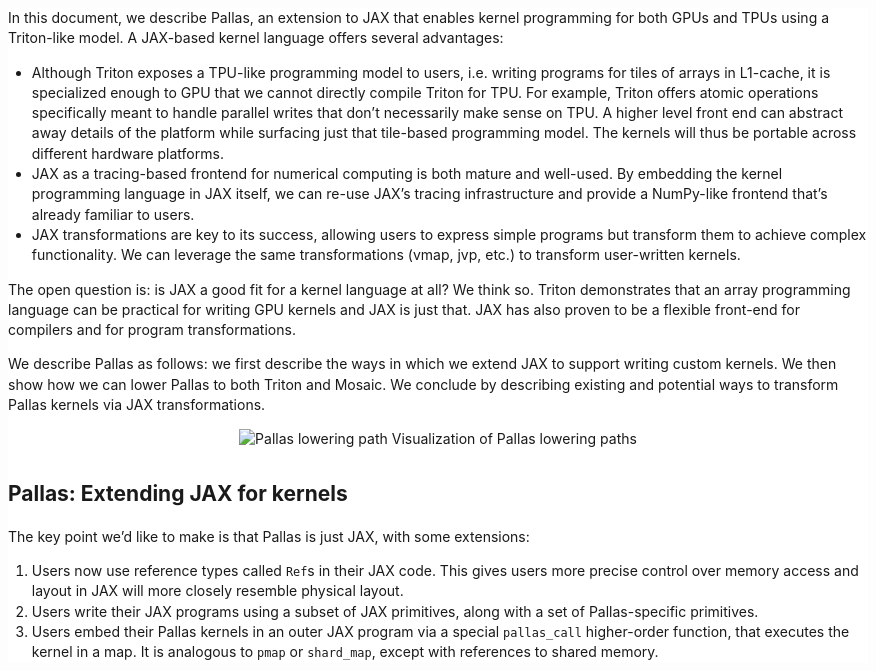 In this document, we describe Pallas, an extension to JAX that enables
kernel programming for both GPUs and TPUs using a Triton-like model.
A JAX-based kernel language offers several advantages:
* Although Triton exposes a TPU-like programming model to users,
  i.e. writing programs for tiles of arrays in L1-cache, it is specialized
  enough to GPU that we cannot directly compile Triton for TPU.
  For example, Triton offers atomic operations specifically meant to
  handle parallel writes that don’t necessarily make sense on TPU.
  A higher level front end can abstract away details of the platform
  while surfacing just that tile-based programming model.
  The kernels will thus be portable across different hardware platforms.
* JAX as a tracing-based frontend for numerical computing is both
  mature and well-used.
  By embedding the kernel programming language in JAX itself,
  we can re-use JAX’s tracing infrastructure and provide a
  NumPy-like frontend that’s already familiar to users.
* JAX transformations are key to its success, allowing users to
  express simple programs but transform them to achieve complex
  functionality.
  We can leverage the same transformations (vmap, jvp, etc.) to
  transform user-written kernels.

The open question is: is JAX a good fit for a kernel language at all?
We think so.
Triton demonstrates that an array programming language can be
practical for writing GPU kernels and JAX is just that.
JAX has also proven to be a flexible front-end for compilers and
for program transformations.

We describe Pallas as follows: we first describe the ways in which
we extend JAX to support writing custom kernels.
We then show how we can lower Pallas to both Triton and Mosaic.
We conclude by describing existing and potential ways to transform
Pallas kernels via JAX transformations.

<center>

![Pallas lowering path](../../_static/pallas/pallas_flow.png)
Visualization of Pallas lowering paths

</center>

## Pallas: Extending JAX for kernels

The key point we’d like to make is that Pallas is just JAX, with some
extensions:
1. Users now use reference types called `Ref`s in their JAX code.
   This gives users more precise control over memory access and
   layout in JAX will more closely resemble physical layout.
2. Users write their JAX programs using a subset of JAX primitives,
   along with a set of Pallas-specific primitives.
3. Users embed their Pallas kernels in an outer JAX program via a
   special `pallas_call` higher-order function, that executes the
   kernel in a map. It is analogous to `pmap` or `shard_map`,
   except with references to shared memory.
